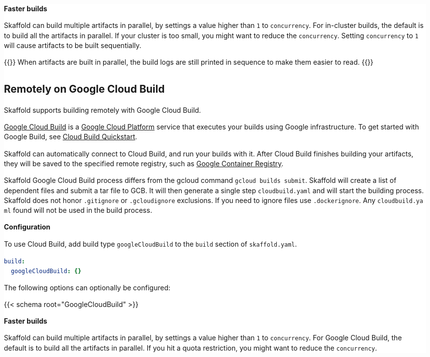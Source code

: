 **Faster builds**

Skaffold can build multiple artifacts in parallel, by settings a value higher than `1` to `concurrency`.
For in-cluster builds, the default is to build all the artifacts in parallel. If your cluster is too
small, you might want to reduce the `concurrency`. Setting `concurrency` to `1` will cause artifacts to be built sequentially.

{{<alert title="Note">}}
When artifacts are built in parallel, the build logs are still printed in sequence to make them easier to read.
{{</alert>}}

## Remotely on Google Cloud Build

Skaffold supports building remotely with Google Cloud Build.

[Google Cloud Build](https://cloud.google.com/cloud-build/) is a
[Google Cloud Platform](https://cloud.google.com) service that executes
your builds using Google infrastructure. To get started with Google
Build, see [Cloud Build Quickstart](https://cloud.google.com/cloud-build/docs/quickstart-docker).

Skaffold can automatically connect to Cloud Build, and run your builds
with it. After Cloud Build finishes building your artifacts, they will
be saved to the specified remote registry, such as
[Google Container Registry](https://cloud.google.com/container-registry/).

Skaffold Google Cloud Build process differs from the gcloud command
`gcloud builds submit`. Skaffold will create a list of dependent files
and submit a tar file to GCB. It will then generate a single step `cloudbuild.yaml`
and will start the building process. Skaffold does not honor `.gitignore` or `.gcloudignore`
exclusions. If you need to ignore files use `.dockerignore`. Any `cloudbuild.yaml` found will not
be used in the build process.

**Configuration**

To use Cloud Build, add build type `googleCloudBuild` to the `build`
section of `skaffold.yaml`. 

```yaml
build:
  googleCloudBuild: {}
```

The following options can optionally be configured:

{{< schema root="GoogleCloudBuild" >}}

**Faster builds**

Skaffold can build multiple artifacts in parallel, by settings a value higher than `1` to `concurrency`.
For Google Cloud Build, the default is to build all the artifacts in parallel. If you hit a quota restriction,
you might want to reduce  the `concurrency`.
